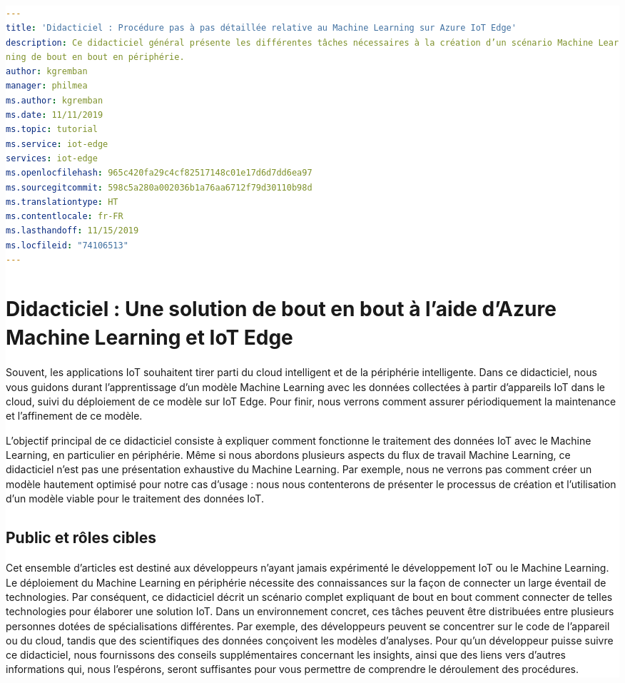 ```yaml
---
title: 'Didacticiel : Procédure pas à pas détaillée relative au Machine Learning sur Azure IoT Edge'
description: Ce didacticiel général présente les différentes tâches nécessaires à la création d’un scénario Machine Learning de bout en bout en périphérie.
author: kgremban
manager: philmea
ms.author: kgremban
ms.date: 11/11/2019
ms.topic: tutorial
ms.service: iot-edge
services: iot-edge
ms.openlocfilehash: 965c420fa29c4cf82517148c01e17d6d7dd6ea97
ms.sourcegitcommit: 598c5a280a002036b1a76aa6712f79d30110b98d
ms.translationtype: HT
ms.contentlocale: fr-FR
ms.lasthandoff: 11/15/2019
ms.locfileid: "74106513"
---
```

# <a name="tutorial-an-end-to-end-solution-using-azure-machine-learning-and-iot-edge"></a>Didacticiel : Une solution de bout en bout à l’aide d’Azure Machine Learning et IoT Edge

Souvent, les applications IoT souhaitent tirer parti du cloud intelligent et de la périphérie intelligente. Dans ce didacticiel, nous vous guidons durant l’apprentissage d’un modèle Machine Learning avec les données collectées à partir d’appareils IoT dans le cloud, suivi du déploiement de ce modèle sur IoT Edge. Pour finir, nous verrons comment assurer périodiquement la maintenance et l’affinement de ce modèle.

L’objectif principal de ce didacticiel consiste à expliquer comment fonctionne le traitement des données IoT avec le Machine Learning, en particulier en périphérie. Même si nous abordons plusieurs aspects du flux de travail Machine Learning, ce didacticiel n’est pas une présentation exhaustive du Machine Learning. Par exemple, nous ne verrons pas comment créer un modèle hautement optimisé pour notre cas d’usage : nous nous contenterons de présenter le processus de création et l’utilisation d’un modèle viable pour le traitement des données IoT.

## <a name="target-audience-and-roles"></a>Public et rôles cibles

Cet ensemble d’articles est destiné aux développeurs n’ayant jamais expérimenté le développement IoT ou le Machine Learning. Le déploiement du Machine Learning en périphérie nécessite des connaissances sur la façon de connecter un large éventail de technologies. Par conséquent, ce didacticiel décrit un scénario complet expliquant de bout en bout comment connecter de telles technologies pour élaborer une solution IoT. Dans un environnement concret, ces tâches peuvent être distribuées entre plusieurs personnes dotées de spécialisations différentes. Par exemple, des développeurs peuvent se concentrer sur le code de l’appareil ou du cloud, tandis que des scientifiques des données conçoivent les modèles d’analyses. Pour qu’un développeur puisse suivre ce didacticiel, nous fournissons des conseils supplémentaires concernant les insights, ainsi que des liens vers d’autres informations qui, nous l’espérons, seront suffisantes pour vous permettre de comprendre le déroulement des procédures.
